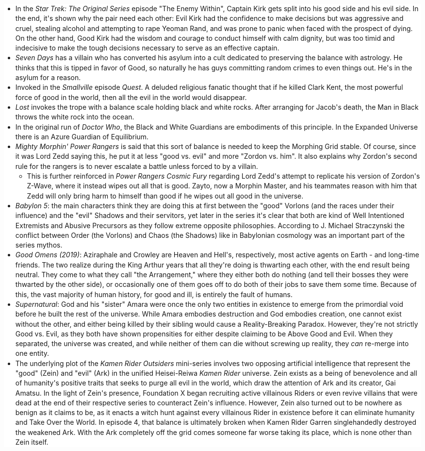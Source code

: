 -   In the _Star Trek: The Original Series_ episode "The Enemy Within", Captain Kirk gets split into his good side and his evil side. In the end, it's shown why the pair need each other: Evil Kirk had the confidence to make decisions but was aggressive and cruel, stealing alcohol and attempting to rape Yeoman Rand, and was prone to panic when faced with the prospect of dying. On the other hand, Good Kirk had the wisdom and courage to conduct himself with calm dignity, but was too timid and indecisive to make the tough decisions necessary to serve as an effective captain.
-   _Seven Days_ has a villain who has converted his asylum into a cult dedicated to preserving the balance with astrology. He thinks that this is tipped in favor of Good, so naturally he has guys committing random crimes to even things out. He's in the asylum for a reason.
-   Invoked in the _Smallville_ episode _Quest_. A deluded religious fanatic thought that if he killed Clark Kent, the most powerful force of good in the world, then all the evil in the world would disappear.
-   _Lost_ invokes the trope with a balance scale holding black and white rocks. After arranging for Jacob's death, the Man in Black throws the white rock into the ocean.
-   In the original run of _Doctor Who_, the Black and White Guardians are embodiments of this principle. In the Expanded Universe there is an Azure Guardian of Equilibrium.
-   _Mighty Morphin' Power Rangers_ is said that this sort of balance is needed to keep the Morphing Grid stable. Of course, since it was Lord Zedd saying this, he put it at less "good vs. evil" and more "Zordon vs. him". It also explains why Zordon's second rule for the rangers is to never escalate a battle unless forced to by a villain.
    -   This is further reinforced in _Power Rangers Cosmic Fury_ regarding Lord Zedd's attempt to replicate his version of Zordon's Z-Wave, where it instead wipes out all that is good. Zayto, now a Morphin Master, and his teammates reason with him that Zedd will only bring harm to himself than good if he wipes out all good in the universe.
-   _Babylon 5_: the main characters think they are doing this at first between the "good" Vorlons (and the races under their influence) and the "evil" Shadows and their servitors, yet later in the series it's clear that both are kind of Well Intentioned Extremists and Abusive Precursors as they follow extreme opposite philosophies. According to J. Michael Straczynski the conflict between Order (the Vorlons) and Chaos (the Shadows) like in Babylonian cosmology was an important part of the series mythos.
-   _Good Omens (2019)_: Aziraphale and Crowley are Heaven and Hell's, respectively, most active agents on Earth - and long-time friends. The two realize during the King Arthur years that all they're doing is thwarting each other, with the end result being neutral. They come to what they call "the Arrangement," where they either both do nothing (and tell their bosses they were thwarted by the other side), or occasionally one of them goes off to do both of their jobs to save them some time. Because of this, the vast majority of human history, for good and ill, is entirely the fault of humans.
-   _Supernatural_: God and his "sister" Amara were once the only two entities in existence to emerge from the primordial void before he built the rest of the universe. While Amara embodies destruction and God embodies creation, one cannot exist without the other, and either being killed by their sibling would cause a Reality-Breaking Paradox. However, they're not strictly Good vs. Evil, as they both have shown propensities for either despite claiming to be Above Good and Evil. When they separated, the universe was created, and while neither of them can die without screwing up reality, they _can_ re-merge into one entity.
-   The underlying plot of the _Kamen Rider Outsiders_ mini-series involves two opposing artificial intelligence that represent the "good" (Zein) and "evil" (Ark) in the unified Heisei-Reiwa _Kamen Rider_ universe. Zein exists as a being of benevolence and all of humanity's positive traits that seeks to purge all evil in the world, which draw the attention of Ark and its creator, Gai Amatsu. In the light of Zein's presence, Foundation X began recruiting active villainous Riders or even revive villains that were dead at the end of their respective series to counteract Zein's influence. However, Zein also turned out to be nowhere as benign as it claims to be, as it enacts a witch hunt against every villainous Rider in existence before it can eliminate humanity and Take Over the World. In episode 4, that balance is ultimately broken when Kamen Rider Garren singlehandedly destroyed the weakened Ark. With the Ark completely off the grid comes someone far worse taking its place, which is none other than Zein itself.
